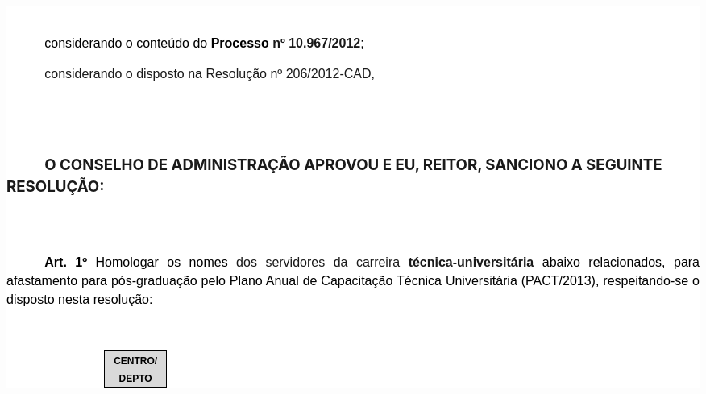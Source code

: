 <p class=BodyText21><span style='font-size:9.0pt;font-family:Arial;mso-bidi-font-family:
"Times New Roman";mso-no-proof:yes'><o:p>&nbsp;</o:p></span></p>

<p class=MsoNormal style='margin-bottom:3.0pt;text-align:justify;text-indent:
35.45pt;tab-stops:351.0pt'><span style='font-size:12.0pt;font-family:Arial;
color:black'>considerando o conteúdo do</span><span style='font-size:12.0pt;
font-family:Arial'> <b style='mso-bidi-font-weight:normal'><span
style='color:black'>Processo </span>nº </b></span><b style='mso-bidi-font-weight:
normal'><span style='font-size:12.0pt;font-family:Arial;mso-bidi-font-family:
"Times New Roman"'>10.967/2012</span></b><span style='font-size:12.0pt;
font-family:Arial;color:black'>;<o:p></o:p></span></p>

<p class=MsoNormal style='margin-bottom:3.0pt;text-align:justify;text-indent:
35.45pt'><span style='font-size:12.0pt;font-family:Arial'>considerando o
disposto na Resolução nº 206/2012-CAD,<o:p></o:p></span></p>

<p class=MsoNormal style='text-align:justify;text-indent:35.45pt'><span
style='font-size:12.0pt;mso-bidi-font-size:10.0pt;font-family:Arial;mso-bidi-font-family:
"Times New Roman";mso-no-proof:yes'><o:p>&nbsp;</o:p></span></p>

<p class=MsoNormal style='text-align:justify;text-indent:35.45pt'><span
style='font-size:12.0pt;mso-bidi-font-size:10.0pt;font-family:Arial;mso-bidi-font-family:
"Times New Roman";mso-no-proof:yes'><o:p>&nbsp;</o:p></span></p>

<p class=MsoBodyTextIndent style='text-indent:35.45pt'><b style='mso-bidi-font-weight:
normal'><span style='font-size:14.0pt;mso-no-proof:yes'>O CONSELHO DE
ADMINISTRAÇÃO APROVOU E EU, REITOR, SANCIONO A SEGUINTE RESOLUÇÃO:<o:p></o:p></span></b></p>

<p style='margin:0cm;margin-bottom:.0001pt;text-align:justify;text-indent:35.45pt'><b
style='mso-bidi-font-weight:normal'><span style='mso-bidi-font-size:12.0pt;
font-family:Arial;mso-fareast-font-family:"Arial Unicode MS";mso-bidi-font-family:
"Times New Roman";mso-no-proof:yes'><o:p>&nbsp;</o:p></span></b></p>

<p style='margin:0cm;margin-bottom:.0001pt;text-align:justify;text-indent:35.45pt'><b
style='mso-bidi-font-weight:normal'><span style='mso-bidi-font-size:12.0pt;
font-family:Arial;mso-fareast-font-family:"Arial Unicode MS";mso-bidi-font-family:
"Times New Roman";mso-no-proof:yes'><o:p>&nbsp;</o:p></span></b></p>

<p class=MsoNormal style='margin-bottom:3.0pt;text-align:justify;text-indent:
35.45pt'><b style='mso-bidi-font-weight:normal'><span style='font-size:12.0pt;
font-family:Arial;color:black'>Art. 1º </span></b><span style='font-size:12.0pt;
font-family:Arial;color:black'>Homologar os nomes </span><span
style='font-size:12.0pt;font-family:Arial'>dos servidores da carreira <b>técnica-universitária</b><b
style='mso-bidi-font-weight:normal'><span style='color:black'> </span></b><span
style='color:black'>abaixo relacionados, para afastamento para pós-graduação
pelo Plano Anual de Capacitação Técnica Universitária (PACT/2013),
respeitando-se o disposto nesta resolução:<o:p></o:p></span></span></p>

<p class=MsoNormal style='margin-bottom:3.0pt;text-align:justify;text-indent:
35.45pt'><span style='font-size:12.0pt;color:black'><o:p>&nbsp;</o:p></span></p>

<div align=center>

<table class=MsoNormalTable border=1 cellspacing=0 cellpadding=0 width=618
 style='width:463.45pt;margin-left:.5pt;border-collapse:collapse;border:none;
 mso-border-alt:solid windowtext .75pt;mso-padding-alt:0cm 0cm 0cm 0cm;
 mso-border-insideh:.75pt solid windowtext;mso-border-insidev:.75pt solid windowtext'>
 <tr style='mso-yfti-irow:0;mso-yfti-firstrow:yes'>
  <td width=76 style='width:2.0cm;border:solid windowtext 1.0pt;mso-border-alt:
  solid windowtext .5pt;background:#D9D9D9;padding:0cm 0cm 0cm 0cm'>
  <p class=MsoNormal align=center style='margin-top:1.0pt;margin-right:0cm;
  margin-bottom:1.0pt;margin-left:0cm;text-align:center'><b style='mso-bidi-font-weight:
  normal'><span style='font-size:9.0pt;font-family:Arial;color:black'>CENTRO/<o:p></o:p></span></b></p>
  <p class=MsoNormal align=center style='margin-top:1.0pt;margin-right:0cm;
  margin-bottom:1.0pt;margin-left:0cm;text-align:center'><b style='mso-bidi-font-weight:
  normal'><span style='font-size:9.0pt;font-family:Arial;color:black'>DEPTO<o:p></o:p></span></b></p>